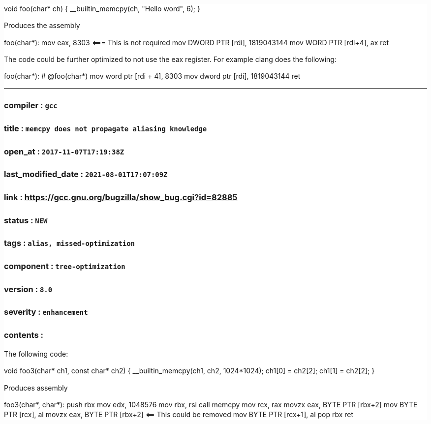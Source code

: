 void foo(char* ch) {
    __builtin_memcpy(ch, "Hello word", 6);
}


Produces the assembly

foo(char*):
        mov     eax, 8303   <=== This is not required
        mov     DWORD PTR [rdi], 1819043144
        mov     WORD PTR [rdi+4], ax
        ret

The code could be further optimized to not use the eax register. For example clang does the following:

foo(char*):                               # @foo(char*)
        mov     word ptr [rdi + 4], 8303
        mov     dword ptr [rdi], 1819043144
        ret


---


### compiler : `gcc`
### title : `memcpy does not propagate aliasing knowledge`
### open_at : `2017-11-07T17:19:38Z`
### last_modified_date : `2021-08-01T17:07:09Z`
### link : https://gcc.gnu.org/bugzilla/show_bug.cgi?id=82885
### status : `NEW`
### tags : `alias, missed-optimization`
### component : `tree-optimization`
### version : `8.0`
### severity : `enhancement`
### contents :
The following code:

void foo3(char* ch1, const char* ch2) {
    __builtin_memcpy(ch1, ch2, 1024*1024);
    ch1[0] = ch2[2];
    ch1[1] = ch2[2];
}


Produces assembly

foo3(char*, char*):
        push    rbx
        mov     edx, 1048576
        mov     rbx, rsi
        call    memcpy
        mov     rcx, rax
        movzx   eax, BYTE PTR [rbx+2]
        mov     BYTE PTR [rcx], al
        movzx   eax, BYTE PTR [rbx+2] <== This could be removed
        mov     BYTE PTR [rcx+1], al
        pop     rbx
        ret
